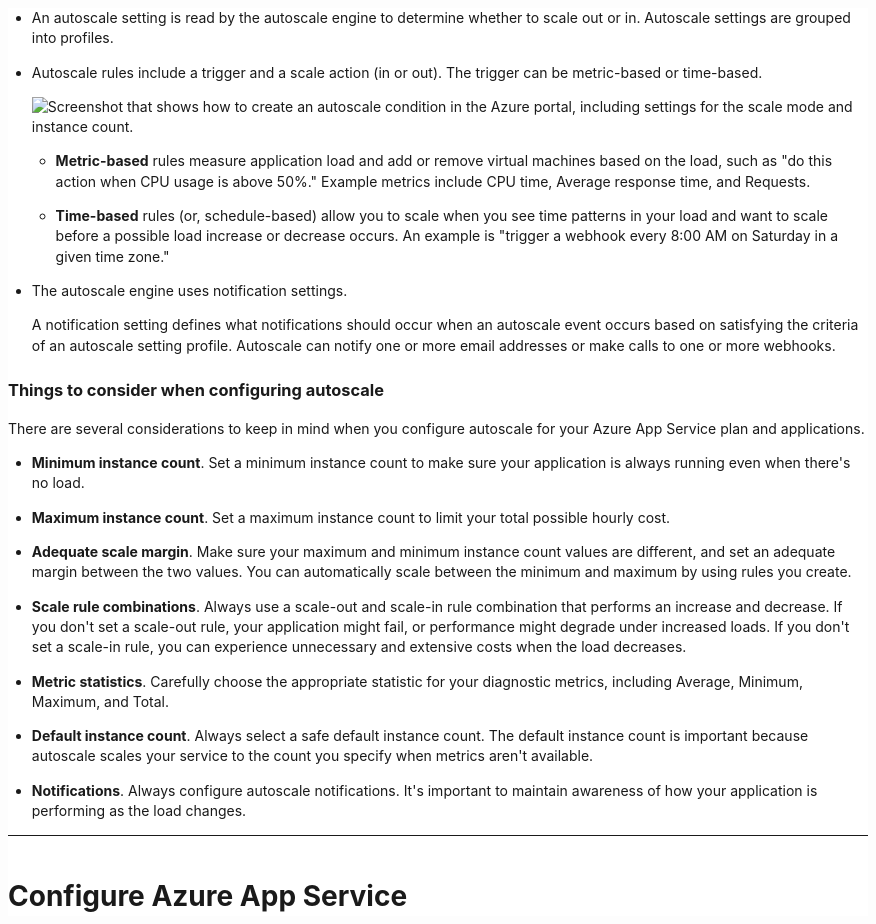 - An autoscale setting is read by the autoscale engine to determine whether to scale out or in. Autoscale settings are grouped into profiles.
    
- Autoscale rules include a trigger and a scale action (in or out). The trigger can be metric-based or time-based.
    
    ![Screenshot that shows how to create an autoscale condition in the Azure portal, including settings for the scale mode and instance count.](https://learn.microsoft.com/en-us/training/wwl-azure/configure-app-service-plans/media/web-app-autoscale-94c4da54.png)
    
    - **Metric-based** rules measure application load and add or remove virtual machines based on the load, such as "do this action when CPU usage is above 50%." Example metrics include CPU time, Average response time, and Requests.
        
    - **Time-based** rules (or, schedule-based) allow you to scale when you see time patterns in your load and want to scale before a possible load increase or decrease occurs. An example is "trigger a webhook every 8:00 AM on Saturday in a given time zone."
        
- The autoscale engine uses notification settings.
    
    A notification setting defines what notifications should occur when an autoscale event occurs based on satisfying the criteria of an autoscale setting profile. Autoscale can notify one or more email addresses or make calls to one or more webhooks.
    

### Things to consider when configuring autoscale

There are several considerations to keep in mind when you configure autoscale for your Azure App Service plan and applications.

- **Minimum instance count**. Set a minimum instance count to make sure your application is always running even when there's no load.
    
- **Maximum instance count**. Set a maximum instance count to limit your total possible hourly cost.
    
- **Adequate scale margin**. Make sure your maximum and minimum instance count values are different, and set an adequate margin between the two values. You can automatically scale between the minimum and maximum by using rules you create.
    
- **Scale rule combinations**. Always use a scale-out and scale-in rule combination that performs an increase and decrease. If you don't set a scale-out rule, your application might fail, or performance might degrade under increased loads. If you don't set a scale-in rule, you can experience unnecessary and extensive costs when the load decreases.
    
- **Metric statistics**. Carefully choose the appropriate statistic for your diagnostic metrics, including Average, Minimum, Maximum, and Total.
    
- **Default instance count**. Always select a safe default instance count. The default instance count is important because autoscale scales your service to the count you specify when metrics aren't available.
    
- **Notifications**. Always configure autoscale notifications. It's important to maintain awareness of how your application is performing as the load changes.

---

# Configure Azure App Service
